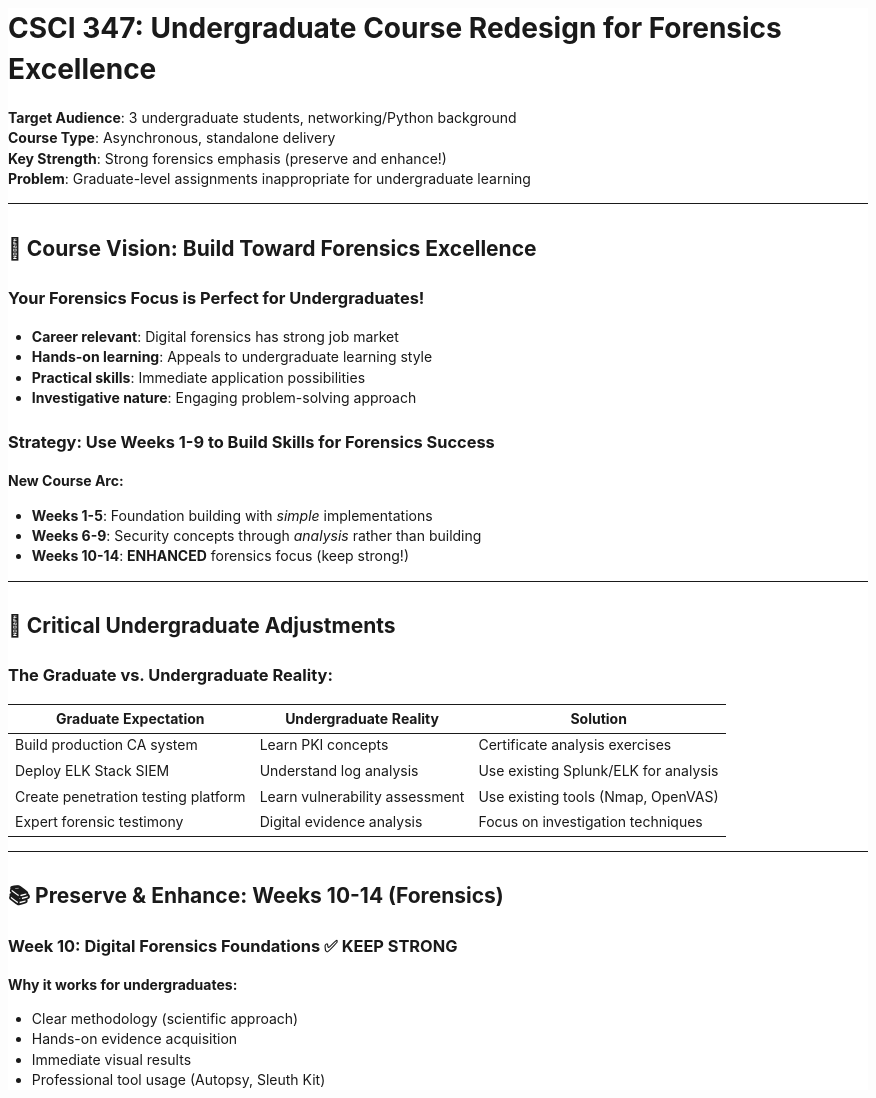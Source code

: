 # CSCI 347: Undergraduate Course Redesign for Forensics Excellence

**Target Audience**: 3 undergraduate students, networking/Python background  
**Course Type**: Asynchronous, standalone delivery  
**Key Strength**: Strong forensics emphasis (preserve and enhance!)  
**Problem**: Graduate-level assignments inappropriate for undergraduate learning

---

## 🎯 Course Vision: Build Toward Forensics Excellence

### **Your Forensics Focus is Perfect for Undergraduates!**
- **Career relevant**: Digital forensics has strong job market
- **Hands-on learning**: Appeals to undergraduate learning style  
- **Practical skills**: Immediate application possibilities
- **Investigative nature**: Engaging problem-solving approach

### **Strategy**: Use Weeks 1-9 to Build Skills for Forensics Success

**New Course Arc:**
- **Weeks 1-5**: Foundation building with *simple* implementations
- **Weeks 6-9**: Security concepts through *analysis* rather than building
- **Weeks 10-14**: **ENHANCED** forensics focus (keep strong!)

---

## 🚨 Critical Undergraduate Adjustments

### **The Graduate vs. Undergraduate Reality:**

| Graduate Expectation | Undergraduate Reality | Solution |
|---------------------|----------------------|----------|
| Build production CA system | Learn PKI concepts | Certificate analysis exercises |
| Deploy ELK Stack SIEM | Understand log analysis | Use existing Splunk/ELK for analysis |
| Create penetration testing platform | Learn vulnerability assessment | Use existing tools (Nmap, OpenVAS) |
| Expert forensic testimony | Digital evidence analysis | Focus on investigation techniques |

---

## 📚 Preserve & Enhance: Weeks 10-14 (Forensics)

### **Week 10: Digital Forensics Foundations** ✅ **KEEP STRONG**
**Why it works for undergraduates:**
- Clear methodology (scientific approach)
- Hands-on evidence acquisition
- Immediate visual results
- Professional tool usage (Autopsy, Sleuth Kit)
